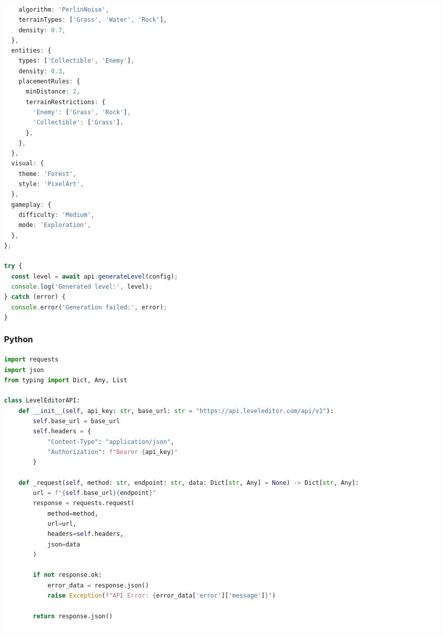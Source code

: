 ```typescript
    algorithm: 'PerlinNoise',
    terrainTypes: ['Grass', 'Water', 'Rock'],
    density: 0.7,
  },
  entities: {
    types: ['Collectible', 'Enemy'],
    density: 0.3,
    placementRules: {
      minDistance: 2,
      terrainRestrictions: {
        'Enemy': ['Grass', 'Rock'],
        'Collectible': ['Grass'],
      },
    },
  },
  visual: {
    theme: 'Forest',
    style: 'PixelArt',
  },
  gameplay: {
    difficulty: 'Medium',
    mode: 'Exploration',
  },
};

try {
  const level = await api.generateLevel(config);
  console.log('Generated level:', level);
} catch (error) {
  console.error('Generation failed:', error);
}
```

### Python

```python
import requests
import json
from typing import Dict, Any, List

class LevelEditorAPI:
    def __init__(self, api_key: str, base_url: str = "https://api.leveleditor.com/api/v1"):
        self.base_url = base_url
        self.headers = {
            "Content-Type": "application/json",
            "Authorization": f"Bearer {api_key}"
        }
    
    def _request(self, method: str, endpoint: str, data: Dict[str, Any] = None) -> Dict[str, Any]:
        url = f"{self.base_url}{endpoint}"
        response = requests.request(
            method=method,
            url=url,
            headers=self.headers,
            json=data
        )
        
        if not response.ok:
            error_data = response.json()
            raise Exception(f"API Error: {error_data['error']['message']}")
        
        return response.json()
    
```